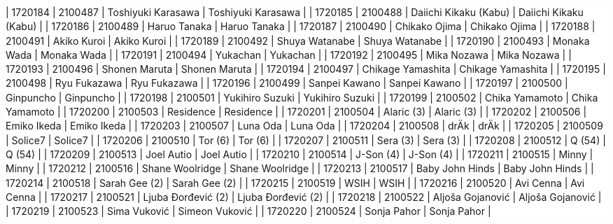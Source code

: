 | 1720184 | 2100487 | Toshiyuki Karasawa | Toshiyuki Karasawa |
| 1720185 | 2100488 | Daiichi Kikaku (Kabu) | Daiichi Kikaku (Kabu) |
| 1720186 | 2100489 | Haruo Tanaka | Haruo Tanaka |
| 1720187 | 2100490 | Chikako Ojima | Chikako Ojima |
| 1720188 | 2100491 | Akiko Kuroi | Akiko Kuroi |
| 1720189 | 2100492 | Shuya Watanabe | Shuya Watanabe |
| 1720190 | 2100493 | Monaka Wada | Monaka Wada |
| 1720191 | 2100494 | Yukachan | Yukachan |
| 1720192 | 2100495 | Mika Nozawa | Mika Nozawa |
| 1720193 | 2100496 | Shonen Maruta | Shonen Maruta |
| 1720194 | 2100497 | Chikage Yamashita | Chikage Yamashita |
| 1720195 | 2100498 | Ryu Fukazawa | Ryu Fukazawa |
| 1720196 | 2100499 | Sanpei Kawano | Sanpei Kawano |
| 1720197 | 2100500 | Ginpuncho | Ginpuncho |
| 1720198 | 2100501 | Yukihiro Suzuki | Yukihiro Suzuki |
| 1720199 | 2100502 | Chika Yamamoto | Chika Yamamoto |
| 1720200 | 2100503 | Residence | Residence |
| 1720201 | 2100504 | Alaric (3) | Alaric (3) |
| 1720202 | 2100506 | Emiko Ikeda | Emiko Ikeda |
| 1720203 | 2100507 | Luna Oda | Luna Oda |
| 1720204 | 2100508 | drÄk | drÄk |
| 1720205 | 2100509 | Solice7 | Solice7 |
| 1720206 | 2100510 | Tor (6) | Tor (6) |
| 1720207 | 2100511 | Sera (3) | Sera (3) |
| 1720208 | 2100512 | Q (54) | Q (54) |
| 1720209 | 2100513 | Joel Autio | Joel Autio |
| 1720210 | 2100514 | J-Son (4) | J-Son (4) |
| 1720211 | 2100515 | Minny | Minny |
| 1720212 | 2100516 | Shane Woolridge | Shane Woolridge |
| 1720213 | 2100517 | Baby John Hinds | Baby John Hinds |
| 1720214 | 2100518 | Sarah Gee (2) | Sarah Gee (2) |
| 1720215 | 2100519 | WSIH | WSIH |
| 1720216 | 2100520 | Avi Cenna | Avi Cenna |
| 1720217 | 2100521 | Ljuba Đorđević (2) | Ljuba Đorđević (2) |
| 1720218 | 2100522 | Aljoša Gojanović | Aljoša Gojanović |
| 1720219 | 2100523 | Sima Vuković | Simeon Vuković |
| 1720220 | 2100524 | Sonja Pahor | Sonja Pahor |
